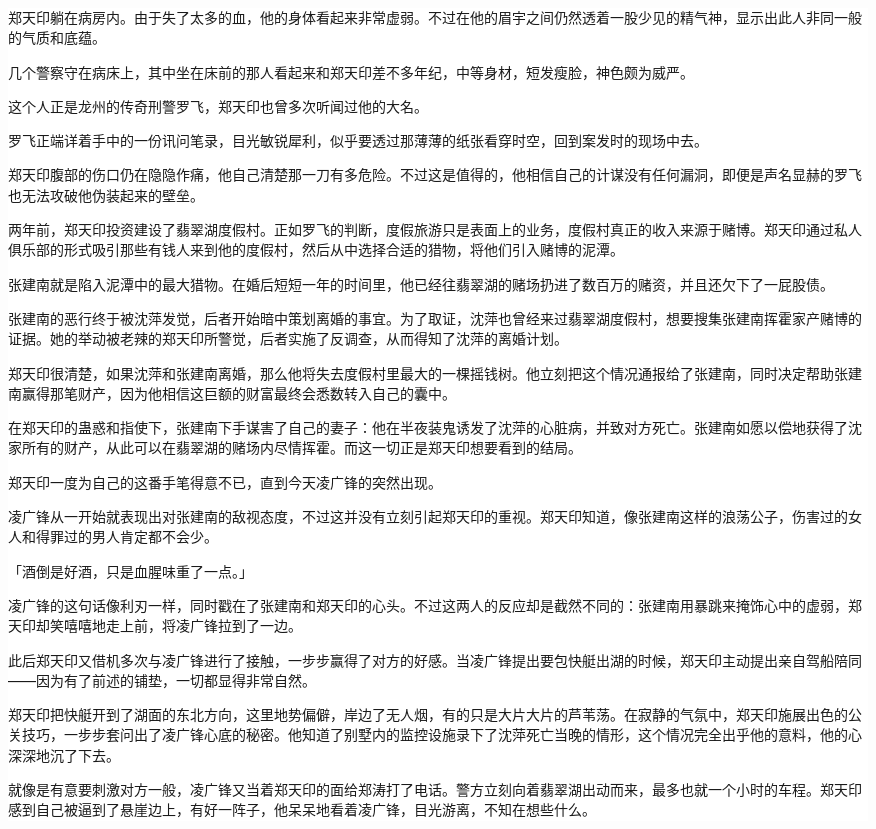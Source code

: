 

郑天印躺在病房内。由于失了太多的血，他的身体看起来非常虚弱。不过在他的眉宇之间仍然透着一股少见的精气神，显示出此人非同一般的气质和底蕴。



几个警察守在病床上，其中坐在床前的那人看起来和郑天印差不多年纪，中等身材，短发瘦脸，神色颇为威严。



这个人正是龙州的传奇刑警罗飞，郑天印也曾多次听闻过他的大名。



罗飞正端详着手中的一份讯问笔录，目光敏锐犀利，似乎要透过那薄薄的纸张看穿时空，回到案发时的现场中去。



郑天印腹部的伤口仍在隐隐作痛，他自己清楚那一刀有多危险。不过这是值得的，他相信自己的计谋没有任何漏洞，即便是声名显赫的罗飞也无法攻破他伪装起来的壁垒。



两年前，郑天印投资建设了翡翠湖度假村。正如罗飞的判断，度假旅游只是表面上的业务，度假村真正的收入来源于赌博。郑天印通过私人俱乐部的形式吸引那些有钱人来到他的度假村，然后从中选择合适的猎物，将他们引入赌博的泥潭。



张建南就是陷入泥潭中的最大猎物。在婚后短短一年的时间里，他已经往翡翠湖的赌场扔进了数百万的赌资，并且还欠下了一屁股债。



张建南的恶行终于被沈萍发觉，后者开始暗中策划离婚的事宜。为了取证，沈萍也曾经来过翡翠湖度假村，想要搜集张建南挥霍家产赌博的证据。她的举动被老辣的郑天印所警觉，后者实施了反调查，从而得知了沈萍的离婚计划。



郑天印很清楚，如果沈萍和张建南离婚，那么他将失去度假村里最大的一棵摇钱树。他立刻把这个情况通报给了张建南，同时决定帮助张建南赢得那笔财产，因为他相信这巨额的财富最终会悉数转入自己的囊中。



在郑天印的蛊惑和指使下，张建南下手谋害了自己的妻子：他在半夜装鬼诱发了沈萍的心脏病，并致对方死亡。张建南如愿以偿地获得了沈家所有的财产，从此可以在翡翠湖的赌场内尽情挥霍。而这一切正是郑天印想要看到的结局。



郑天印一度为自己的这番手笔得意不已，直到今天凌广锋的突然出现。



凌广锋从一开始就表现出对张建南的敌视态度，不过这并没有立刻引起郑天印的重视。郑天印知道，像张建南这样的浪荡公子，伤害过的女人和得罪过的男人肯定都不会少。



「酒倒是好酒，只是血腥味重了一点。」



凌广锋的这句话像利刃一样，同时戳在了张建南和郑天印的心头。不过这两人的反应却是截然不同的：张建南用暴跳来掩饰心中的虚弱，郑天印却笑嘻嘻地走上前，将凌广锋拉到了一边。



此后郑天印又借机多次与凌广锋进行了接触，一步步赢得了对方的好感。当凌广锋提出要包快艇出湖的时候，郑天印主动提出亲自驾船陪同——因为有了前述的铺垫，一切都显得非常自然。



郑天印把快艇开到了湖面的东北方向，这里地势偏僻，岸边了无人烟，有的只是大片大片的芦苇荡。在寂静的气氛中，郑天印施展出色的公关技巧，一步步套问出了凌广锋心底的秘密。他知道了别墅内的监控设施录下了沈萍死亡当晚的情形，这个情况完全出乎他的意料，他的心深深地沉了下去。



就像是有意要刺激对方一般，凌广锋又当着郑天印的面给郑涛打了电话。警方立刻向着翡翠湖出动而来，最多也就一个小时的车程。郑天印感到自己被逼到了悬崖边上，有好一阵子，他呆呆地看着凌广锋，目光游离，不知在想些什么。

